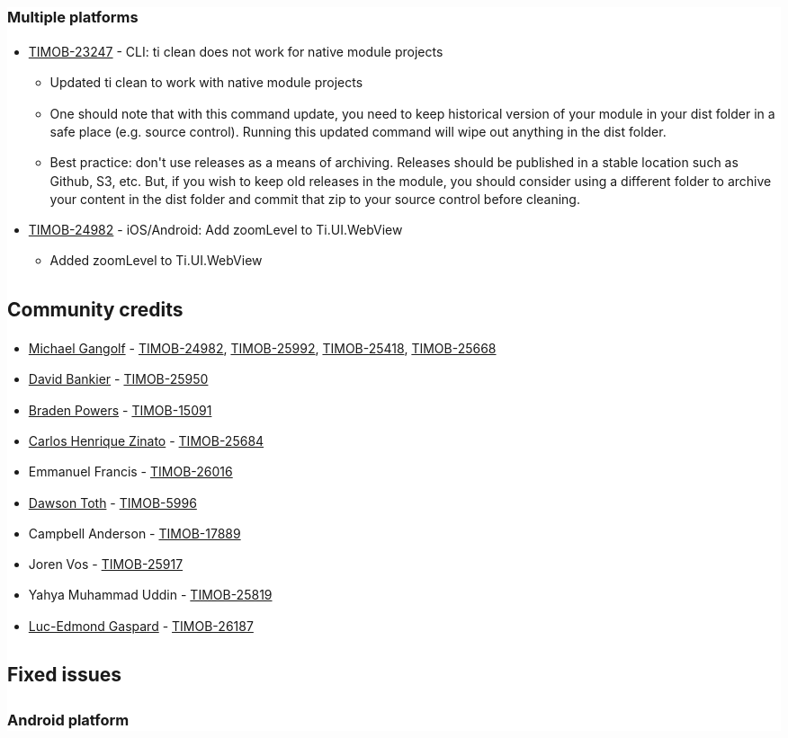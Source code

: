 ### Multiple platforms

*   [TIMOB-23247](https://jira.appcelerator.org/browse/TIMOB-23247) - CLI: ti clean does not work for native module projects
    
    *   Updated ti clean to work with native module projects
        
    *   One should note that with this command update, you need to keep historical version of your module in your dist folder in a safe place (e.g. source control). Running this updated command will wipe out anything in the dist folder.
        
    *   Best practice: don't use releases as a means of archiving. Releases should be published in a stable location such as Github, S3, etc. But, if you wish to keep old releases in the module, you should consider using a different folder to archive your content in the dist folder and commit that zip to your source control before cleaning.
        
*   [TIMOB-24982](https://jira.appcelerator.org/browse/TIMOB-24982) - iOS/Android: Add zoomLevel to Ti.UI.WebView
    
    *   Added zoomLevel to Ti.UI.WebView
        

## Community credits

*   [Michael Gangolf](https://github.com/m1ga) - [TIMOB-24982](https://jira.appcelerator.org/browse/TIMOB-24982), [TIMOB-25992](https://jira.appcelerator.org/browse/TIMOB-25992), [TIMOB-25418](https://jira.appcelerator.org/browse/TIMOB-25418), [TIMOB-25668](https://jira.appcelerator.org/browse/TIMOB-25668)
    
*   [David Bankier](https://github.com/dbankier) - [TIMOB-25950](https://jira.appcelerator.org/browse/TIMOB-25950)
    
*   [Braden Powers](https://github.com/bradenpowers) - [TIMOB-15091](https://jira.appcelerator.org/browse/TIMOB-15091)
    
*   [Carlos Henrique Zinato](https://github.com/chmiiller) - [TIMOB-25684](https://jira.appcelerator.org/browse/TIMOB-25684)
    
*   Emmanuel Francis - [TIMOB-26016](https://jira.appcelerator.org/browse/TIMOB-26016)
    
*   [Dawson Toth](https://github.com/dawsontoth) - [TIMOB-5996](https://jira.appcelerator.org/browse/TIMOB-5996)
    
*   Campbell Anderson - [TIMOB-17889](https://jira.appcelerator.org/browse/TIMOB-17889)
    
*   Joren Vos - [TIMOB-25917](https://jira.appcelerator.org/browse/TIMOB-25917)
    
*   Yahya Muhammad Uddin - [TIMOB-25819](https://jira.appcelerator.org/browse/TIMOB-25819)
    
*   [Luc-Edmond Gaspard](https://github.com/gaspardle) - [TIMOB-26187](https://jira.appcelerator.org/browse/TIMOB-26187)
    

## Fixed issues

### Android platform
